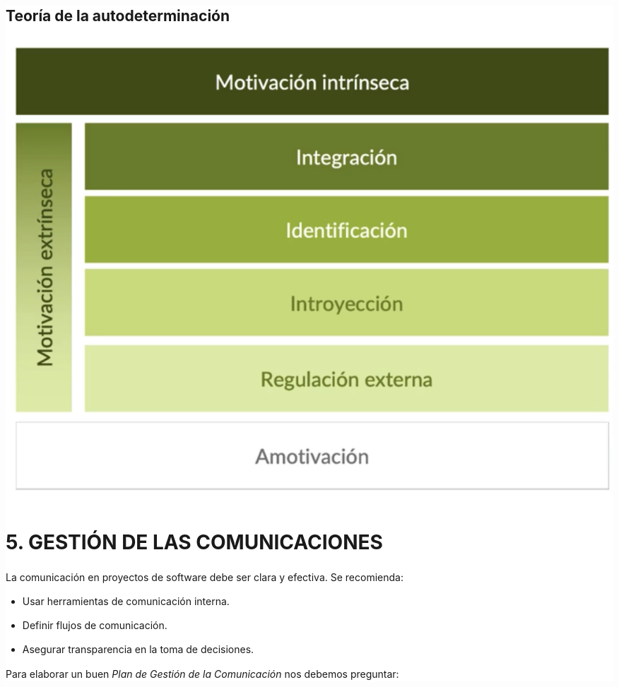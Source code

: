 
## **Teoría de la autodeterminación**

![Teoría de la autodeterminación](../.img/autodetermination_theory.png)





# **5. GESTIÓN DE LAS COMUNICACIONES**
La comunicación en proyectos de software debe ser clara y efectiva. Se recomienda:

- Usar herramientas de comunicación interna.

- Definir flujos de comunicación.

- Asegurar transparencia en la toma de decisiones.


Para elaborar un buen *Plan de Gestión de la Comunicación* nos debemos preguntar:
